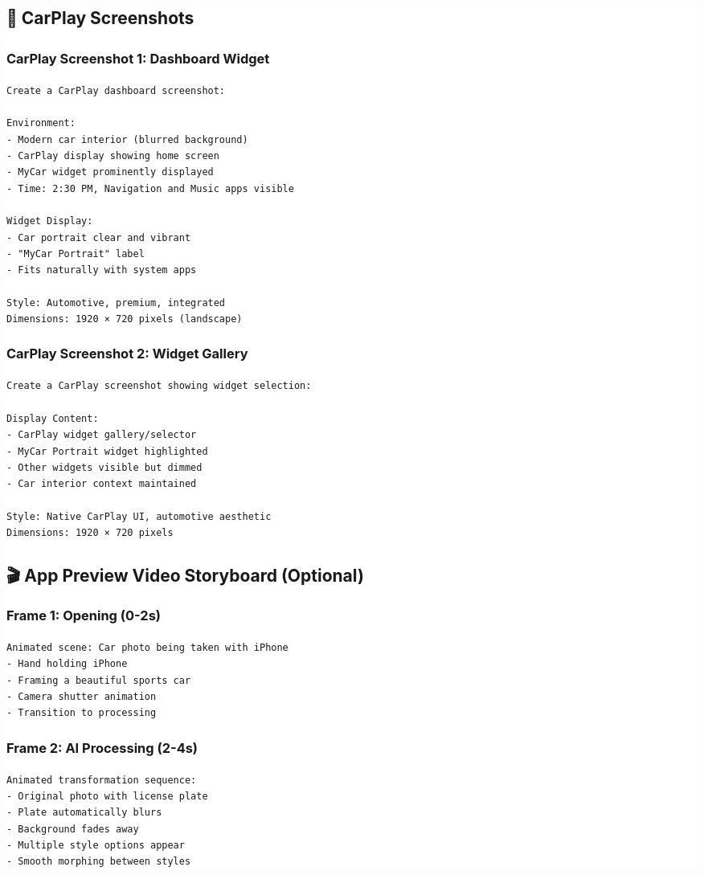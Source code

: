 ## 🚗 CarPlay Screenshots

### CarPlay Screenshot 1: Dashboard Widget
```
Create a CarPlay dashboard screenshot:

Environment:
- Modern car interior (blurred background)
- CarPlay display showing home screen
- MyCar widget prominently displayed
- Time: 2:30 PM, Navigation and Music apps visible

Widget Display:
- Car portrait clear and vibrant
- "MyCar Portrait" label
- Fits naturally with system apps

Style: Automotive, premium, integrated
Dimensions: 1920 × 720 pixels (landscape)
```

### CarPlay Screenshot 2: Widget Gallery
```
Create a CarPlay screenshot showing widget selection:

Display Content:
- CarPlay widget gallery/selector
- MyCar Portrait widget highlighted
- Other widgets visible but dimmed
- Car interior context maintained

Style: Native CarPlay UI, automotive aesthetic
Dimensions: 1920 × 720 pixels
```

## 🎬 App Preview Video Storyboard (Optional)

### Frame 1: Opening (0-2s)
```
Animated scene: Car photo being taken with iPhone
- Hand holding iPhone
- Framing a beautiful sports car
- Camera shutter animation
- Transition to processing
```

### Frame 2: AI Processing (2-4s)
```
Animated transformation sequence:
- Original photo with license plate
- Plate automatically blurs
- Background fades away
- Multiple style options appear
- Smooth morphing between styles
```

